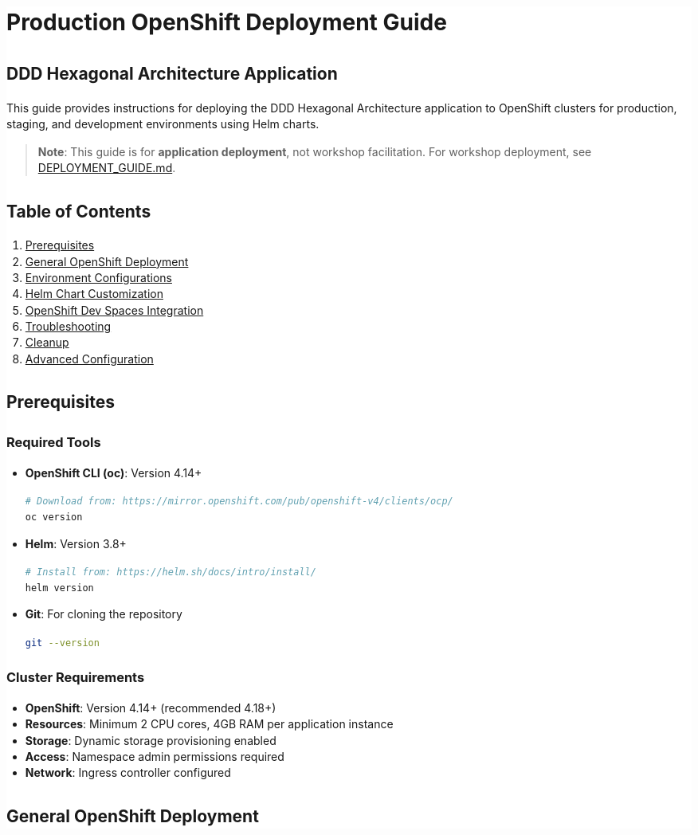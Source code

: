 # Production OpenShift Deployment Guide
## DDD Hexagonal Architecture Application

This guide provides instructions for deploying the DDD Hexagonal Architecture application to OpenShift clusters for production, staging, and development environments using Helm charts.

> **Note**: This guide is for **application deployment**, not workshop facilitation. 
> For workshop deployment, see [DEPLOYMENT_GUIDE.md](DEPLOYMENT_GUIDE.md).

## Table of Contents

1. [Prerequisites](#prerequisites)
2. [General OpenShift Deployment](#general-openshift-deployment)
3. [Environment Configurations](#environment-configurations)
4. [Helm Chart Customization](#helm-chart-customization)
5. [OpenShift Dev Spaces Integration](#openshift-dev-spaces-integration)
6. [Troubleshooting](#troubleshooting)
7. [Cleanup](#cleanup)
8. [Advanced Configuration](#advanced-configuration)

## Prerequisites

### Required Tools
- **OpenShift CLI (oc)**: Version 4.14+
  ```bash
  # Download from: https://mirror.openshift.com/pub/openshift-v4/clients/ocp/
  oc version
  ```

- **Helm**: Version 3.8+
  ```bash
  # Install from: https://helm.sh/docs/intro/install/
  helm version
  ```

- **Git**: For cloning the repository
  ```bash
  git --version
  ```

### Cluster Requirements

- **OpenShift**: Version 4.14+ (recommended 4.18+)
- **Resources**: Minimum 2 CPU cores, 4GB RAM per application instance
- **Storage**: Dynamic storage provisioning enabled
- **Access**: Namespace admin permissions required
- **Network**: Ingress controller configured

## General OpenShift Deployment
